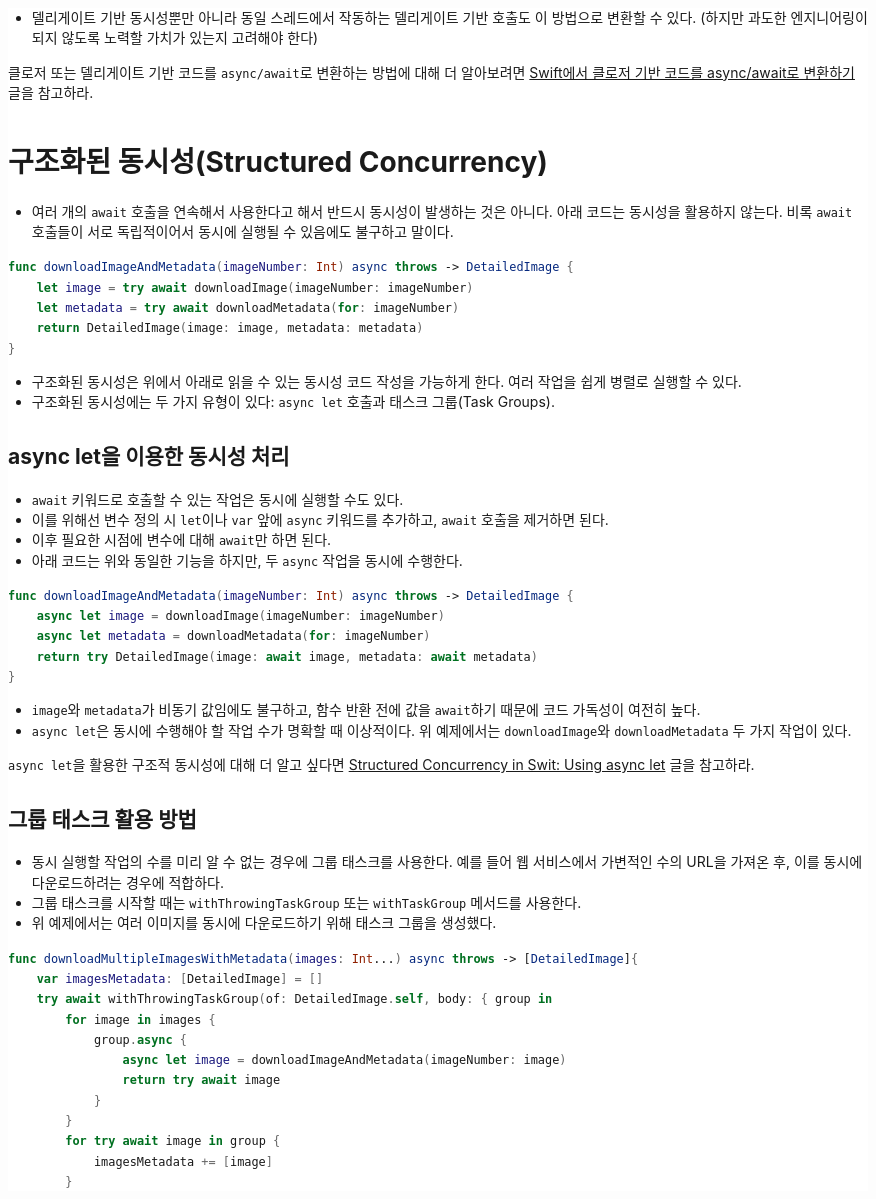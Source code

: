 * 델리게이트 기반 동시성뿐만 아니라 동일 스레드에서 작동하는 델리게이트 기반 호출도 이 방법으로 변환할 수 있다. (하지만 과도한 엔지니어링이 되지 않도록 노력할 가치가 있는지 고려해야 한다)

클로저 또는 델리게이트 기반 코드를 `async/await`로 변환하는 방법에 대해 더 알아보려면 [Swift에서 클로저 기반 코드를 async/await로 변환하기](https://www.andyibanez.com/posts/converting-closure-based-code-into-async-await-in-swift/) 글을 참고하라.


# 구조화된 동시성(Structured Concurrency)

* 여러 개의 `await` 호출을 연속해서 사용한다고 해서 반드시 동시성이 발생하는 것은 아니다. 아래 코드는 동시성을 활용하지 않는다. 비록 `await` 호출들이 서로 독립적이어서 동시에 실행될 수 있음에도 불구하고 말이다.

```swift
func downloadImageAndMetadata(imageNumber: Int) async throws -> DetailedImage {
    let image = try await downloadImage(imageNumber: imageNumber)
    let metadata = try await downloadMetadata(for: imageNumber)
    return DetailedImage(image: image, metadata: metadata)
}
```

* 구조화된 동시성은 위에서 아래로 읽을 수 있는 동시성 코드 작성을 가능하게 한다. 여러 작업을 쉽게 병렬로 실행할 수 있다.
* 구조화된 동시성에는 두 가지 유형이 있다: `async let` 호출과 태스크 그룹(Task Groups).


## async let을 이용한 동시성 처리

*   `await` 키워드로 호출할 수 있는 작업은 동시에 실행할 수도 있다.
*   이를 위해선 변수 정의 시 `let`이나 `var` 앞에 `async` 키워드를 추가하고, `await` 호출을 제거하면 된다.
*   이후 필요한 시점에 변수에 대해 `await`만 하면 된다.
*   아래 코드는 위와 동일한 기능을 하지만, 두 `async` 작업을 동시에 수행한다.

```swift
func downloadImageAndMetadata(imageNumber: Int) async throws -> DetailedImage {
    async let image = downloadImage(imageNumber: imageNumber)
    async let metadata = downloadMetadata(for: imageNumber)
    return try DetailedImage(image: await image, metadata: await metadata)
}
```

*   `image`와 `metadata`가 비동기 값임에도 불구하고, 함수 반환 전에 값을 `await`하기 때문에 코드 가독성이 여전히 높다.
*   `async let`은 동시에 수행해야 할 작업 수가 명확할 때 이상적이다. 위 예제에서는 `downloadImage`와 `downloadMetadata` 두 가지 작업이 있다.

`async let`을 활용한 구조적 동시성에 대해 더 알고 싶다면 [Structured Concurrency in Swit: Using async let](https://www.andyibanez.com/posts/structured-concurrency-in-swift-using-async-let/) 글을 참고하라.


## 그룹 태스크 활용 방법


* 동시 실행할 작업의 수를 미리 알 수 없는 경우에 그룹 태스크를 사용한다. 예를 들어 웹 서비스에서 가변적인 수의 URL을 가져온 후, 이를 동시에 다운로드하려는 경우에 적합하다.
* 그룹 태스크를 시작할 때는 `withThrowingTaskGroup` 또는 `withTaskGroup` 메서드를 사용한다.
* 위 예제에서는 여러 이미지를 동시에 다운로드하기 위해 태스크 그룹을 생성했다.

```swift
func downloadMultipleImagesWithMetadata(images: Int...) async throws -> [DetailedImage]{
    var imagesMetadata: [DetailedImage] = []
    try await withThrowingTaskGroup(of: DetailedImage.self, body: { group in
        for image in images {
            group.async {
                async let image = downloadImageAndMetadata(imageNumber: image)
                return try await image
            }
        }
        for try await image in group {
            imagesMetadata += [image]
        }
```
